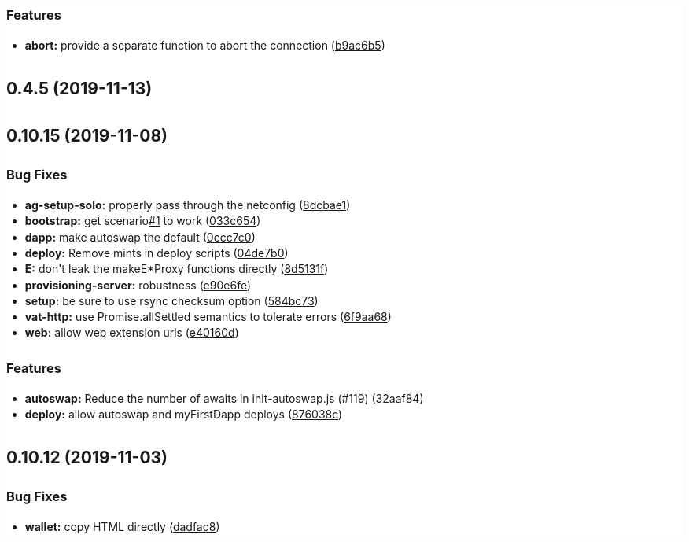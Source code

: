 
### Features

* **abort:** provide a separate function to abort the connection ([b9ac6b5](https://github.com/Agoric/agoric-sdk/commit/b9ac6b578731013fc5d8debf45b4904a48dabb98))



## 0.4.5 (2019-11-13)



## 0.10.15 (2019-11-08)


### Bug Fixes

* **ag-setup-solo:** properly pass through the netconfig ([8dcbae1](https://github.com/Agoric/agoric-sdk/commit/8dcbae191b20a96c0133e9ce6cb4770809df87de))
* **bootstrap:** get scenario[#1](https://github.com/Agoric/agoric-sdk/issues/1) to work ([033c654](https://github.com/Agoric/agoric-sdk/commit/033c654c52e48a9b0fdae28de219ebbd19a1d823))
* **dapp:** make autoswap the default ([0ccc7c0](https://github.com/Agoric/agoric-sdk/commit/0ccc7c036e9b9fb3359eadef662631124deab33e))
* **deploy:** Remove mints in deploy scripts ([04de7b0](https://github.com/Agoric/agoric-sdk/commit/04de7b0235e303c0a95c93a5f310093e77707275))
* **E:** don't leak the makeE*Proxy functions directly ([8d5131f](https://github.com/Agoric/agoric-sdk/commit/8d5131f6a7ec35451ec85989ce7467147c7374ff))
* **provisioning-server:** robustness ([e90e6fe](https://github.com/Agoric/agoric-sdk/commit/e90e6feb9245fc98f50241fd3251bc4d54b31cb9))
* **setup:** be sure to use rsync checksum option ([584bc73](https://github.com/Agoric/agoric-sdk/commit/584bc7341920333f1ff87734c871aa346beeb37a))
* **vat-http:** use Promise.allSettled semantics to tolerate errors ([6f9aa68](https://github.com/Agoric/agoric-sdk/commit/6f9aa68894ee265f8f5c73475fb8899c44951850))
* **web:** allow web extension urls ([e40160d](https://github.com/Agoric/agoric-sdk/commit/e40160d1f6c46b2b23132198117558e8c907fe8d))


### Features

* **autoswap:** Reduce the number of awaits in init-autoswap.js ([#119](https://github.com/Agoric/agoric-sdk/issues/119)) ([32aaf84](https://github.com/Agoric/agoric-sdk/commit/32aaf8466546fbc422dbb1c7945b1274decb1d9e))
* **deploy:** allow autoswap and myFirstDapp deploys ([876038c](https://github.com/Agoric/agoric-sdk/commit/876038c599c4cc6abbccde27ee3430da534d8b72))



## 0.10.12 (2019-11-03)


### Bug Fixes

* **wallet:** copy HTML directly ([dadfac8](https://github.com/Agoric/agoric-sdk/commit/dadfac8daf22c7a567160e3b5edee81d0cb68784))
